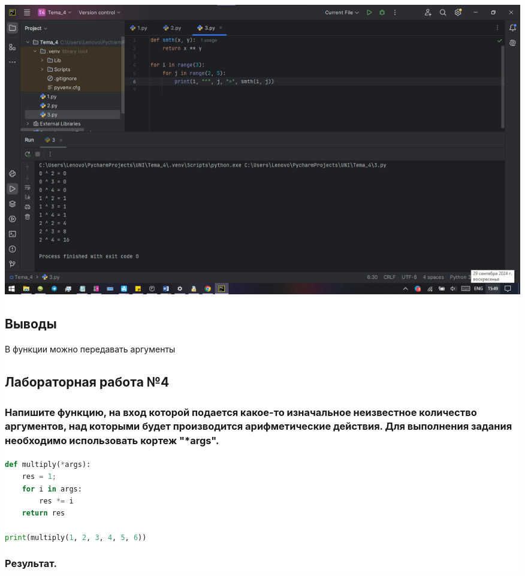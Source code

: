 ![Меню](https://github.com/aasoloveva/SoftwareEngineering/blob/43852dd97c5b4bcc1935e9d53dab4b3f567486f0/img/screenshot_4_3.png)
## Выводы
В функции можно передавать аргументы
  
## Лабораторная работа №4
### Напишите функцию, на вход которой подается какое-то изначальное неизвестное количество аргументов, над которыми будет производится арифметические действия. Для выполнения задания необходимо использовать кортеж "*args".
```python
def multiply(*args):
    res = 1;
    for i in args:
        res *= i
    return res

print(multiply(1, 2, 3, 4, 5, 6))
```
### Результат.